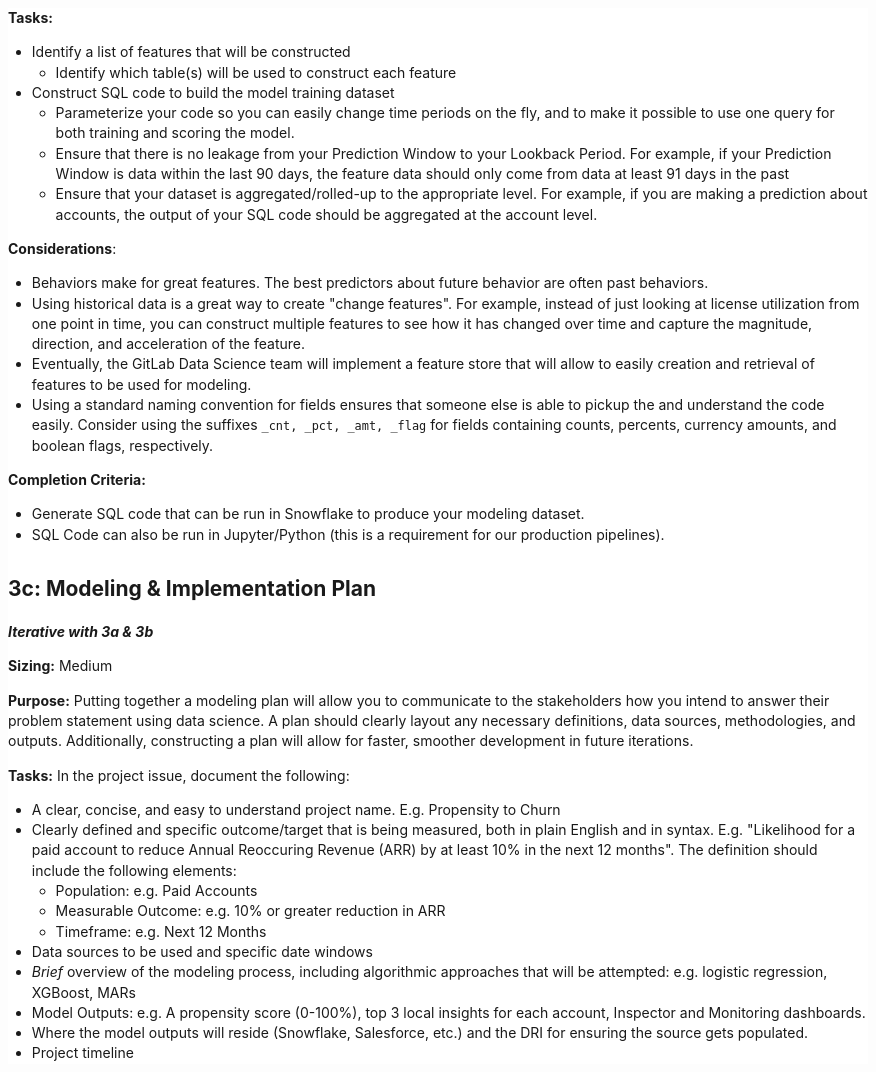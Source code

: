 **Tasks:**

- Identify a list of features that will be constructed
  - Identify which table(s) will be used to construct each feature
- Construct SQL code to build the model training dataset
  - Parameterize your code so you can easily change time periods on the fly, and to make it possible to use one query for both training and scoring the model.
  - Ensure that there is no leakage from your Prediction Window to your Lookback Period. For example, if your Prediction Window is data within the last 90 days, the feature data should only come from data at least 91 days in the past
  - Ensure that your dataset is aggregated/rolled-up to the appropriate level. For example, if you are making a prediction about accounts, the output of your SQL code should be aggregated at the account level.

**Considerations**:

- Behaviors make for great features. The best predictors about future behavior are often past behaviors.
- Using historical data is a great way to create "change features". For example, instead of just looking at license utilization from one point in time, you can construct multiple features to see how it has changed over time and capture the magnitude, direction, and acceleration of the feature.
- Eventually, the GitLab Data Science team will implement a feature store that will allow to easily creation and retrieval of features to be used for modeling.
- Using a standard naming convention for fields ensures that someone else is able to pickup the and understand the code easily. Consider using the suffixes `_cnt, _pct, _amt, _flag` for fields containing counts, percents, currency amounts, and boolean flags, respectively.

**Completion Criteria:**

- Generate SQL code that can be run in Snowflake to produce your modeling dataset.
- SQL Code can also be run in Jupyter/Python (this is a requirement for our production pipelines).

## 3c: Modeling & Implementation Plan

***Iterative with 3a & 3b***

**Sizing:** Medium

**Purpose:** Putting together a modeling plan will allow you to communicate to the stakeholders how you intend to answer their problem statement using data science. A plan should clearly layout any necessary definitions, data sources, methodologies, and outputs. Additionally, constructing a plan will allow for faster, smoother development in future iterations.

**Tasks:**
In the project issue, document the following:

- A clear, concise, and easy to understand project name. E.g. Propensity to Churn
- Clearly defined and specific outcome/target that is being measured, both in plain English and in syntax. E.g. "Likelihood for a paid account to reduce Annual Reoccuring Revenue (ARR) by at least 10% in the next 12 months". The definition should include the following elements:
  - Population: e.g. Paid Accounts
  - Measurable Outcome: e.g. 10% or greater reduction in ARR
  - Timeframe: e.g. Next 12 Months
- Data sources to be used and specific date windows
- *Brief* overview of the modeling process, including algorithmic approaches that will be attempted: e.g. logistic regression, XGBoost, MARs
- Model Outputs: e.g. A propensity score (0-100%), top 3 local insights for each account, Inspector and Monitoring dashboards.
- Where the model outputs will reside (Snowflake, Salesforce, etc.) and the DRI for ensuring the source gets populated.
- Project timeline
